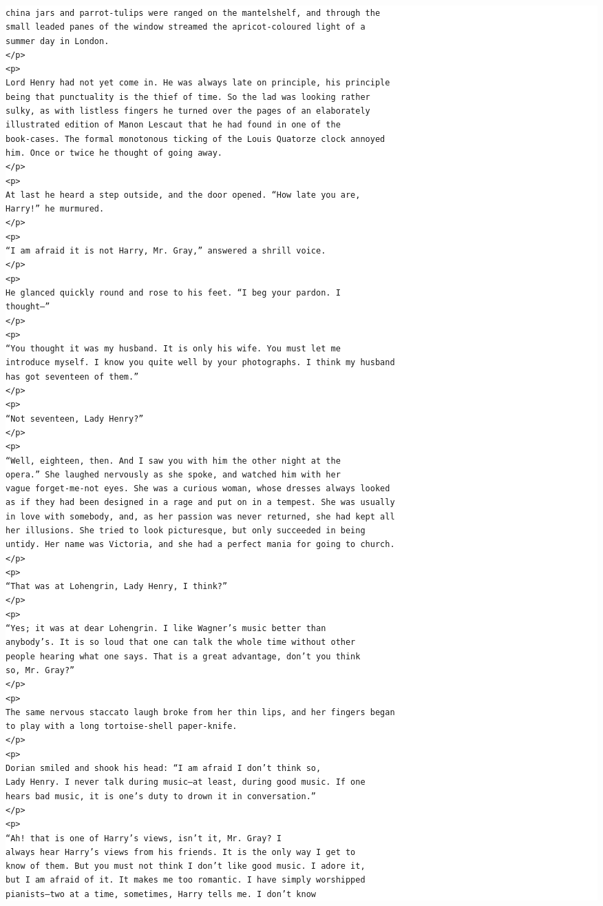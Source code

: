     china jars and parrot-tulips were ranged on the mantelshelf, and through the
    small leaded panes of the window streamed the apricot-coloured light of a
    summer day in London.
    </p>
    <p>
    Lord Henry had not yet come in. He was always late on principle, his principle
    being that punctuality is the thief of time. So the lad was looking rather
    sulky, as with listless fingers he turned over the pages of an elaborately
    illustrated edition of Manon Lescaut that he had found in one of the
    book-cases. The formal monotonous ticking of the Louis Quatorze clock annoyed
    him. Once or twice he thought of going away.
    </p>
    <p>
    At last he heard a step outside, and the door opened. “How late you are,
    Harry!” he murmured.
    </p>
    <p>
    “I am afraid it is not Harry, Mr. Gray,” answered a shrill voice.
    </p>
    <p>
    He glanced quickly round and rose to his feet. “I beg your pardon. I
    thought—”
    </p>
    <p>
    “You thought it was my husband. It is only his wife. You must let me
    introduce myself. I know you quite well by your photographs. I think my husband
    has got seventeen of them.”
    </p>
    <p>
    “Not seventeen, Lady Henry?”
    </p>
    <p>
    “Well, eighteen, then. And I saw you with him the other night at the
    opera.” She laughed nervously as she spoke, and watched him with her
    vague forget-me-not eyes. She was a curious woman, whose dresses always looked
    as if they had been designed in a rage and put on in a tempest. She was usually
    in love with somebody, and, as her passion was never returned, she had kept all
    her illusions. She tried to look picturesque, but only succeeded in being
    untidy. Her name was Victoria, and she had a perfect mania for going to church.
    </p>
    <p>
    “That was at Lohengrin, Lady Henry, I think?”
    </p>
    <p>
    “Yes; it was at dear Lohengrin. I like Wagner’s music better than
    anybody’s. It is so loud that one can talk the whole time without other
    people hearing what one says. That is a great advantage, don’t you think
    so, Mr. Gray?”
    </p>
    <p>
    The same nervous staccato laugh broke from her thin lips, and her fingers began
    to play with a long tortoise-shell paper-knife.
    </p>
    <p>
    Dorian smiled and shook his head: “I am afraid I don’t think so,
    Lady Henry. I never talk during music—at least, during good music. If one
    hears bad music, it is one’s duty to drown it in conversation.”
    </p>
    <p>
    “Ah! that is one of Harry’s views, isn’t it, Mr. Gray? I
    always hear Harry’s views from his friends. It is the only way I get to
    know of them. But you must not think I don’t like good music. I adore it,
    but I am afraid of it. It makes me too romantic. I have simply worshipped
    pianists—two at a time, sometimes, Harry tells me. I don’t know